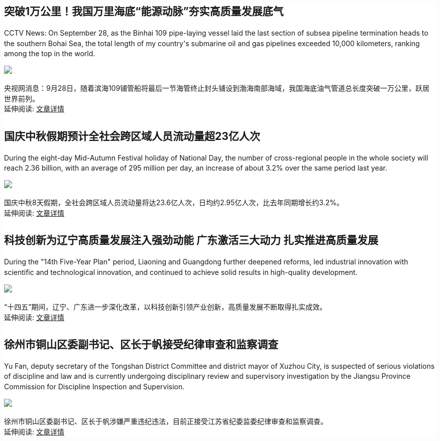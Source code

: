 <qrcode title="各地装扮一新喜迎国庆中秋" image="https://p3.img.cctvpic.com/photoworkspace/2025/09/28/2025092820125411904.jpg" />   

## 突破1万公里！我国万里海底“能源动脉”夯实高质量发展底气   
CCTV News: On September 28, as the Binhai 109 pipe-laying vessel laid the last section of subsea pipeline termination heads to the southern Bohai Sea, the total length of my country's submarine oil and gas pipelines exceeded 10,000 kilometers, ranking among the top in the world.   

<img src="https://p3.img.cctvpic.com/photoworkspace/2025/09/28/2025092819595134282.jpg" />   

央视网消息：9月28日，随着滨海109铺管船将最后一节海管终止封头铺设到渤海南部海域，我国海底油气管道总长度突破一万公里，跃居世界前列。   
延伸阅读: [文章详情](https://news.cctv.com/2025/09/28/ARTIi29StVGKAiUeZC8ORbs4250928.shtml)   

<qrcode title="突破1万公里！我国万里海底“能源动脉”夯实高质量发展底气" image="https://p3.img.cctvpic.com/photoworkspace/2025/09/28/2025092819595134282.jpg" />   

## 国庆中秋假期预计全社会跨区域人员流动量超23亿人次   
During the eight-day Mid-Autumn Festival holiday of National Day, the number of cross-regional people in the whole society will reach 2.36 billion, with an average of 295 million per day, an increase of about 3.2% over the same period last year.   

<img src="https://p5.img.cctvpic.com/photoworkspace/2025/09/28/2025092820085052919.jpg" />   

国庆中秋8天假期，全社会跨区域人员流动量将达23.6亿人次，日均约2.95亿人次，比去年同期增长约3.2%。   
延伸阅读: [文章详情](https://news.cctv.com/2025/09/28/ARTIAmgZBPEXIXDIcCaK1dlH250928.shtml)   

<qrcode title="国庆中秋假期预计全社会跨区域人员流动量超23亿人次" image="https://p5.img.cctvpic.com/photoworkspace/2025/09/28/2025092820085052919.jpg" />   

## 科技创新为辽宁高质量发展注入强劲动能 广东激活三大动力 扎实推进高质量发展   
During the "14th Five-Year Plan" period, Liaoning and Guangdong further deepened reforms, led industrial innovation with scientific and technological innovation, and continued to achieve solid results in high-quality development.   

<img src="https://p3.img.cctvpic.com/photoworkspace/2025/09/28/2025092820064424229.jpg" />   

“十四五”期间，辽宁、广东进一步深化改革，以科技创新引领产业创新，高质量发展不断取得扎实成效。   
延伸阅读: [文章详情](https://news.cctv.com/2025/09/28/ARTIGlg8uhoftQGJNVPa3ts0250928.shtml)   

<qrcode title="科技创新为辽宁高质量发展注入强劲动能 广东激活三大动力 扎实推进高质量发展" image="https://p3.img.cctvpic.com/photoworkspace/2025/09/28/2025092820064424229.jpg" />   

## 徐州市铜山区委副书记、区长于帆接受纪律审查和监察调查   
Yu Fan, deputy secretary of the Tongshan District Committee and district mayor of Xuzhou City, is suspected of serious violations of discipline and law and is currently undergoing disciplinary review and supervisory investigation by the Jiangsu Province Commission for Discipline Inspection and Supervision.   

<img src="https://p1.img.cctvpic.com/photoworkspace/2025/09/28/2025092820011233393.jpg" />   

徐州市铜山区委副书记、区长于帆涉嫌严重违纪违法，目前正接受江苏省纪委监委纪律审查和监察调查。   
延伸阅读: [文章详情](https://news.cctv.com/2025/09/28/ARTISXuxwytWBe2EP3J3Hm8Q250928.shtml)   
